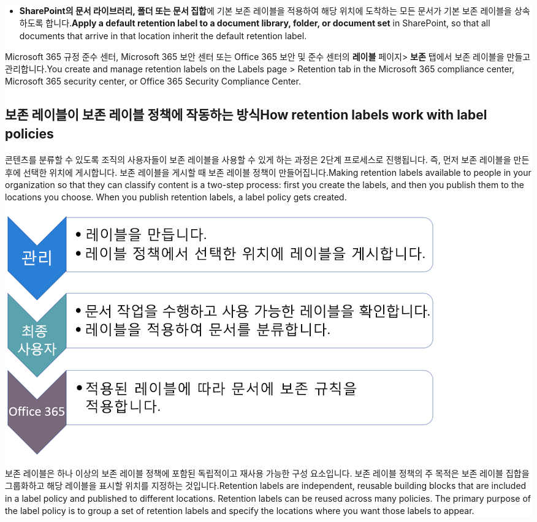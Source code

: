 - <span data-ttu-id="70f12-129">**SharePoint의 문서 라이브러리, 폴더 또는 문서 집합**에 기본 보존 레이블을 적용하여 해당 위치에 도착하는 모든 문서가 기본 보존 레이블을 상속하도록 합니다.</span><span class="sxs-lookup"><span data-stu-id="70f12-129">**Apply a default retention label to a document library, folder, or document set** in SharePoint, so that all documents that arrive in that location inherit the default retention label.</span></span>  
    
<span data-ttu-id="70f12-130">Microsoft 365 규정 준수 센터, Microsoft 365 보안 센터 또는 Office 365 보안 및 준수 센터의 **레이블** 페이지> **보존** 탭에서 보존 레이블을 만들고 관리합니다.</span><span class="sxs-lookup"><span data-stu-id="70f12-130">You create and manage retention labels on the Labels page > Retention tab in the Microsoft 365 compliance center, Microsoft 365 security center, or Office 365 Security  Compliance Center.</span></span>  

## <a name="how-retention-labels-work-with-retention-label-policies"></a><span data-ttu-id="70f12-131">보존 레이블이 보존 레이블 정책에 작동하는 방식</span><span class="sxs-lookup"><span data-stu-id="70f12-131">How retention labels work with label policies</span></span>

<span data-ttu-id="70f12-p107">콘텐츠를 분류할 수 있도록 조직의 사용자들이 보존 레이블을 사용할 수 있게 하는 과정은 2단계 프로세스로 진행됩니다. 즉, 먼저 보존 레이블을 만든 후에 선택한 위치에 게시합니다. 보존 레이블을 게시할 때 보존 레이블 정책이 만들어집니다.</span><span class="sxs-lookup"><span data-stu-id="70f12-p107">Making retention labels available to people in your organization so that they can classify content is a two-step process: first you create the labels, and then you publish them to the locations you choose. When you publish retention labels, a label policy gets created.</span></span>
  
![레이블의 역할 및 작업 다이어그램](media/4082bc7d-c04c-4b9a-8a26-7f12565d3311.png)
  
<span data-ttu-id="70f12-p108">보존 레이블은 하나 이상의 보존 레이블 정책에 포함된 독립적이고 재사용 가능한 구성 요소입니다. 보존 레이블 정책의 주 목적은 보존 레이블 집합을 그룹화하고 해당 레이블을 표시할 위치를 지정하는 것입니다.</span><span class="sxs-lookup"><span data-stu-id="70f12-p108">Retention labels are independent, reusable building blocks that are included in a label policy and published to different locations. Retention labels can be reused across many policies. The primary purpose of the label policy is to group a set of retention labels and specify the locations where you want those labels to appear.</span></span>
  